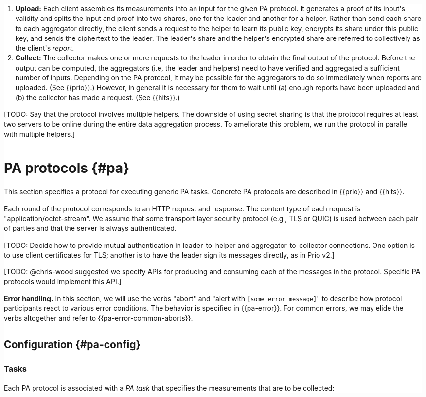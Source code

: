 1. **Upload:** Each client assembles its measurements into an input for the
   given PA protocol. It generates a proof of its input's validity and splits
   the input and proof into two shares, one for the leader and another for a
   helper. Rather than send each share to each aggregator directly, the client
   sends a request to the helper to learn its public key, encrypts its share
   under this public key, and sends the ciphertext to the leader. The leader's
   share and the helper's encrypted share are referred to collectively as the
   client's *report*.
2. **Collect:** The collector makes one or more requests to the leader in order
   to obtain the final output of the protocol. Before the output can be
   computed, the aggregators (i.e, the leader and helpers) need to have verified
   and aggregated a sufficient number of inputs. Depending on the PA protocol,
   it may be possible for the aggregators to do so immediately when reports are
   uploaded. (See {{prio}}.) However, in general it is necessary for them to
   wait until (a) enough reports have been uploaded and (b) the collector has
   made a request. (See {{hits}}.)

[TODO: Say that the protocol involves multiple helpers. The downside of using
secret sharing is that the protocol requires at least two servers to be online
during the entire data aggregation process. To ameliorate this problem, we run
the protocol in parallel with multiple helpers.]

# PA protocols {#pa}

This section specifies a protocol for executing generic PA tasks. Concrete
PA protocols are described in {{prio}} and {{hits}}.

Each round of the protocol corresponds to an HTTP request and response. The
content type of each request is "application/octet-stream". We assume that some
transport layer security protocol (e.g., TLS or QUIC) is used between each pair
of parties and that the server is always authenticated.

[TODO: Decide how to provide mutual authentication in leader-to-helper and
aggregator-to-collector connections. One option is to use client certificates
for TLS; another is to have the leader sign its messages directly, as in Prio
v2.]

[TODO: @chris-wood suggested we specify APIs for producing and consuming each of
the messages in the protocol. Specific PA protocols would implement this API.]

**Error handling.**
In this section, we will use the verbs "abort" and "alert with `[some error
message]`" to describe how protocol participants react to various error
conditions. The behavior is specified in {{pa-error}}. For common errors, we may
elide the verbs altogether and refer to {{pa-error-common-aborts}}.

## Configuration {#pa-config}

### Tasks

Each PA protocol is associated with a *PA task* that specifies the measurements
that are to be collected:
